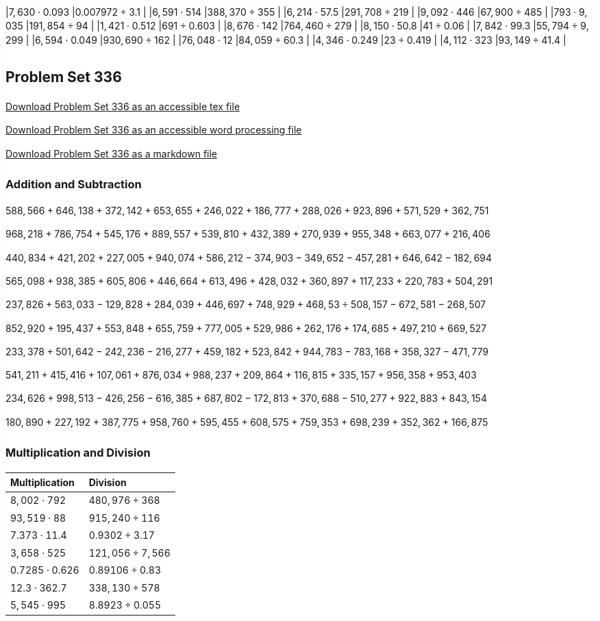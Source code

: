 |$7,630\cdot0.093$ |$0.007972÷3.1$ |
|$6,591\cdot514$ |$388,370÷355$ |
|$6,214\cdot57.5$ |$291,708÷219$ |
|$9,092\cdot446$ |$67,900÷485$ |
|$793\cdot9,035$ |$191,854÷94$ |
|$1,421\cdot0.512$ |$691÷0.603$ |
|$8,676\cdot142$ |$764,460÷279$ |
|$8,150\cdot50.8$ |$41÷0.06$ |
|$7,842\cdot99.3$ |$55,794÷9,299$ |
|$6,594\cdot0.049$ |$930,690÷162$ |
|$76,048\cdot12$ |$84,059÷60.3$ |
|$4,346\cdot0.249$ |$23÷0.419$ |
|$4,112\cdot323$ |$93,149÷41.4$ |
## Problem Set 336
[Download Problem Set 336 as an accessible tex file](files/ProblemSet0336.tex)

[Download Problem Set 336 as an accessible word processing file](files/ProblemSet0336.docx)

[Download Problem Set 336 as a markdown file](files/ProblemSet0336.txt)

### Addition and Subtraction

$588,566+646,138+372,142+653,655+246,022+186,777+288,026+923,896+571,529+362,751$

$968,218+786,754+545,176+889,557+539,810+432,389+270,939+955,348+663,077+216,406$

$440,834+421,202+227,005+940,074+586,212-374,903-349,652-457,281+646,642-182,694$

$565,098+938,385+605,806+446,664+613,496+428,032+360,897+117,233+220,783+504,291$

$237,826+563,033-129,828+284,039+446,697+748,929+468,53÷508,157-672,581-268,507$

$852,920+195,437+553,848+655,759+777,005+529,986+262,176+174,685+497,210+669,527$

$233,378+501,642-242,236-216,277+459,182+523,842+944,783-783,168+358,327-471,779$

$541,211+415,416+107,061+876,034+988,237+209,864+116,815+335,157+956,358+953,403$

$234,626+998,513-426,256-616,385+687,802-172,813+370,688-510,277+922,883+843,154$

$180,890+227,192+387,775+958,760+595,455+608,575+759,353+698,239+352,362+166,875$

### Multiplication and Division

| Multiplication | Division |
|:---- |:---- |
|$8,002\cdot792$ |$480,976÷368$ |
|$93,519\cdot88$ |$915,240 ÷116$ |
|$7.373\cdot11.4$ |$0.9302÷3.17$ |
|$3,658\cdot525$ |$121,056÷7,566$ |
|$0.7285\cdot0.626$ |$0.89106÷0.83$ |
|$12.3\cdot362.7$ |$338,130÷578$ |
|$5,545\cdot995$ |$8.8923÷0.055$ |